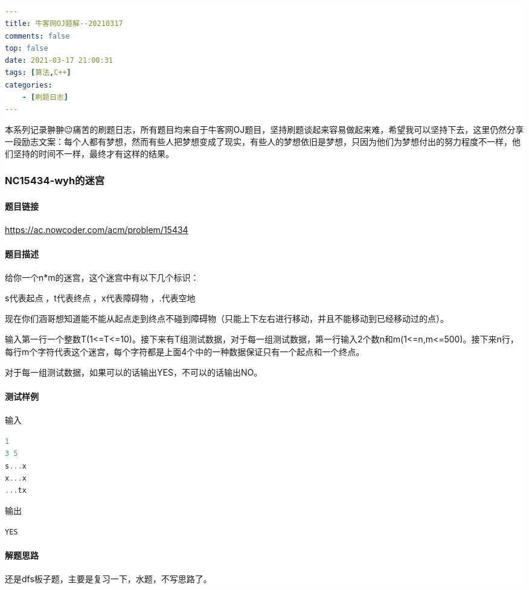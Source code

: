 ```yaml
---
title: 牛客网OJ题解--20210317
comments: false
top: false
date: 2021-03-17 21:00:31
tags: [算法,C++]
categories: 
	- [刷题日志]
---
```


本系列记录翀翀😐痛苦的刷题日志，所有题目均来自于牛客网OJ题目，坚持刷题谈起来容易做起来难，希望我可以坚持下去，这里仍然分享一段励志文案：每个人都有梦想，然而有些人把梦想变成了现实，有些人的梦想依旧是梦想，只因为他们为梦想付出的努力程度不一样，他们坚持的时间不一样，最终才有这样的结果。



### NC15434-wyh的迷宫

#### 题目链接

https://ac.nowcoder.com/acm/problem/15434

#### 题目描述



给你一个n*m的迷宫，这个迷宫中有以下几个标识：  

  s代表起点  ，t代表终点  ，x代表障碍物  ，.代表空地  

  现在你们涵哥想知道能不能从起点走到终点不碰到障碍物（只能上下左右进行移动，并且不能移动到已经移动过的点）。

输入第一行一个整数T(1<=T<=10)。接下来有T组测试数据，对于每一组测试数据，第一行输入2个数n和m(1<=n,m<=500)。接下来n行，每行m个字符代表这个迷宫，每个字符都是上面4个中的一种数据保证只有一个起点和一个终点。

对于每一组测试数据，如果可以的话输出YES，不可以的话输出NO。

#### 测试样例

输入

```c
1
3 5
s...x
x...x
...tx
```

输出

```c
YES
```

#### 解题思路

还是dfs板子题，主要是复习一下，水题，不写思路了。
